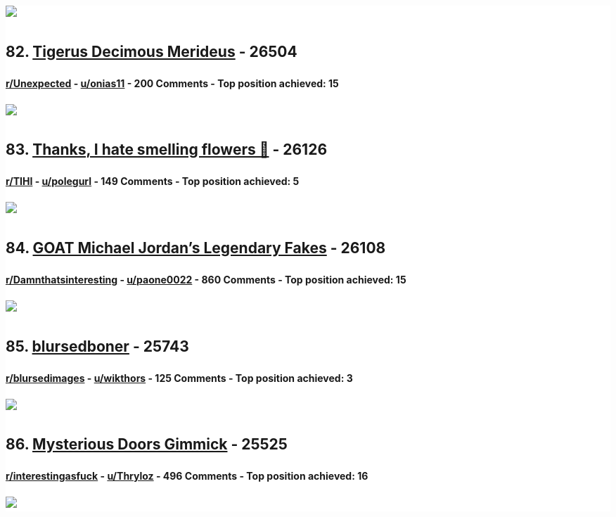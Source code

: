 <a href="https://i.redd.it/4mpbu6frgk571.gif"><img src="https://b.thumbs.redditmedia.com/B9HFUSgd_b2b0IBClJCIUd2-dwNdouo5gbI7h5tJ9gs.jpg"></img></a>

## 82. [Tigerus Decimous Merideus](http://reddit.com/r/Unexpected/comments/o0ypsd/tigerus_decimous_merideus/) - 26504
#### [r/Unexpected](http://reddit.com/r/Unexpected) - [u/onias11](http://reddit.com/u/onias11) - 200 Comments - Top position achieved: 15

<a href="https://v.redd.it/p2lim954rk571"><img src="https://b.thumbs.redditmedia.com/TFa02slrftYHoJ7WBxzKHiBJp1cDmwNOZWmFoIWdhyU.jpg"></img></a>

## 83. [Thanks, I hate smelling flowers 🌺](http://reddit.com/r/TIHI/comments/o0xqpc/thanks_i_hate_smelling_flowers/) - 26126
#### [r/TIHI](http://reddit.com/r/TIHI) - [u/polegurl](http://reddit.com/u/polegurl) - 149 Comments - Top position achieved: 5

<a href="https://i.redd.it/dql8ly64fk571.jpg"><img src="https://b.thumbs.redditmedia.com/3sYUgiHWo6gImOSsDSfW57z7R-aZ9Ou6M4K5ViYjN1Y.jpg"></img></a>

## 84. [GOAT Michael Jordan’s Legendary Fakes](http://reddit.com/r/Damnthatsinteresting/comments/o12rt6/goat_michael_jordans_legendary_fakes/) - 26108
#### [r/Damnthatsinteresting](http://reddit.com/r/Damnthatsinteresting) - [u/paone0022](http://reddit.com/u/paone0022) - 860 Comments - Top position achieved: 15

<a href="https://i.imgur.com/8WsPcif.gifv"><img src="https://a.thumbs.redditmedia.com/_saYcZO_CybBbTKsU3mVRvYTM_osZd4fnnETNmeWIC8.jpg"></img></a>

## 85. [blursedboner](http://reddit.com/r/blursedimages/comments/o10399/blursedboner/) - 25743
#### [r/blursedimages](http://reddit.com/r/blursedimages) - [u/wikthors](http://reddit.com/u/wikthors) - 125 Comments - Top position achieved: 3

<a href="https://i.redd.it/jjivmi2u9l571.jpg"><img src="https://a.thumbs.redditmedia.com/fTHIn1xiaKc56YF9-NZqgIpCq6oML35N3Gm0jHesZ48.jpg"></img></a>

## 86. [Mysterious Doors Gimmick](http://reddit.com/r/interestingasfuck/comments/o1bo77/mysterious_doors_gimmick/) - 25525
#### [r/interestingasfuck](http://reddit.com/r/interestingasfuck) - [u/Thryloz](http://reddit.com/u/Thryloz) - 496 Comments - Top position achieved: 16

<a href="https://i.imgur.com/4dA5pCi.gifv"><img src="https://b.thumbs.redditmedia.com/8ViwarPJAe3yTI9RHgtFmRrQV5EmH1Lzc15Bnkk0pEY.jpg"></img></a>
